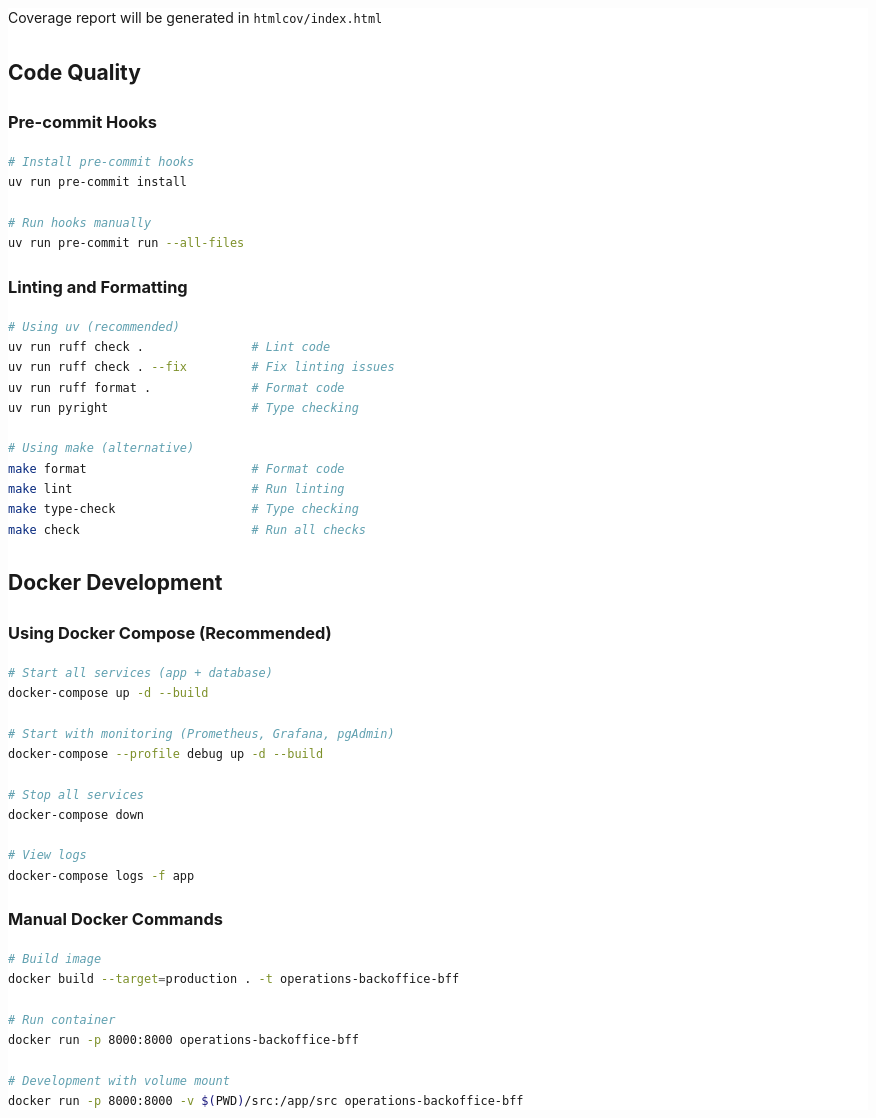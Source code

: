 Coverage report will be generated in `htmlcov/index.html`

## Code Quality

### Pre-commit Hooks
```bash
# Install pre-commit hooks
uv run pre-commit install

# Run hooks manually
uv run pre-commit run --all-files
```

### Linting and Formatting
```bash
# Using uv (recommended)
uv run ruff check .               # Lint code
uv run ruff check . --fix         # Fix linting issues
uv run ruff format .              # Format code
uv run pyright                    # Type checking

# Using make (alternative)
make format                       # Format code
make lint                         # Run linting
make type-check                   # Type checking
make check                        # Run all checks
```

## Docker Development

### Using Docker Compose (Recommended)
```bash
# Start all services (app + database)
docker-compose up -d --build

# Start with monitoring (Prometheus, Grafana, pgAdmin)
docker-compose --profile debug up -d --build

# Stop all services
docker-compose down

# View logs
docker-compose logs -f app
```

### Manual Docker Commands
```bash
# Build image
docker build --target=production . -t operations-backoffice-bff

# Run container
docker run -p 8000:8000 operations-backoffice-bff

# Development with volume mount
docker run -p 8000:8000 -v $(PWD)/src:/app/src operations-backoffice-bff
```
